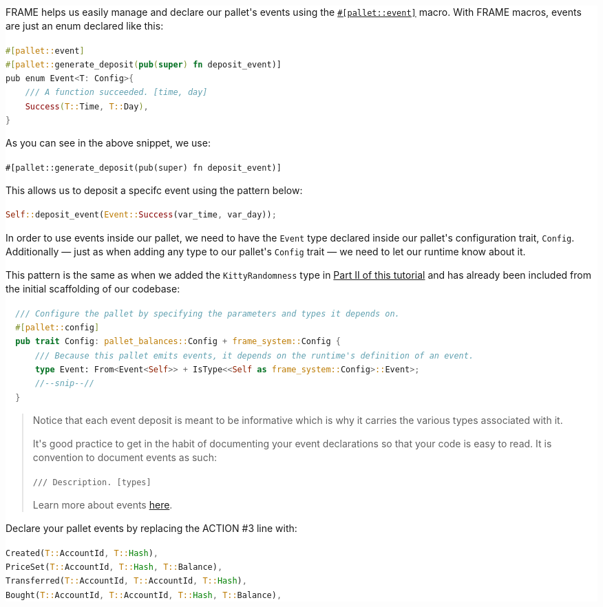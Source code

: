 FRAME helps us easily manage and declare our pallet's events using the [`#[pallet::event]`][events-rustdocs] macro. With FRAME macros, events are just an enum declared like this:

```rust
#[pallet::event]
#[pallet::generate_deposit(pub(super) fn deposit_event)]
pub enum Event<T: Config>{
    /// A function succeeded. [time, day]
    Success(T::Time, T::Day),
}
```

As you can see in the above snippet, we use:

`#[pallet::generate_deposit(pub(super) fn deposit_event)]` 

This allows us to deposit a specifc event using the pattern below:

```rust
Self::deposit_event(Event::Success(var_time, var_day));
```

In order to use events inside our pallet, we need to have the `Event` type declared inside our pallet's configuration trait, `Config`. Additionally &mdash; just as when adding any type to our pallet's `Config` trait &mdash; we need to let our runtime know about it. 

This pattern is the same as when we added the `KittyRandomness` type in [Part II of this tutorial](/docs/Tutorials/Kitties/create-kitties#2-implementing-randomness) and has already been included from the initial scaffolding of our codebase: 

```rust
  /// Configure the pallet by specifying the parameters and types it depends on.
  #[pallet::config]
  pub trait Config: pallet_balances::Config + frame_system::Config {
      /// Because this pallet emits events, it depends on the runtime's definition of an event.
      type Event: From<Event<Self>> + IsType<<Self as frame_system::Config>::Event>;
      //--snip--//
  }
```

> Notice that each event deposit is meant to be informative which is why it carries the various types associated with it.
>
> It's good practice to get in the habit of documenting your event declarations so that your code is easy to read. It is convention to document events as such:
>
> `/// Description. [types]`
>
> Learn more about events [here][events-kb].

Declare your pallet events by replacing the ACTION #3 line with:

```rust
Created(T::AccountId, T::Hash),
PriceSet(T::AccountId, T::Hash, T::Balance),
Transferred(T::AccountId, T::AccountId, T::Hash),
Bought(T::AccountId, T::AccountId, T::Hash, T::Balance),
```


[frame-macros-kb]: https://substrate.dev/docs/en/knowledgebase/runtime/macros#palletcall
[txn-fees-kb]: https://substrate.dev/docs/en/knowledgebase/runtime/fees
[weights-kb]: https://substrate.dev/docs/en/knowledgebase/learn-substrate/weight
[contains-key-rustdocs]: https://substrate.dev/rustdocs/latest/frame_support/storage/trait.StorageMap.html#tymethod.contains_key
[insert-rustdocs]: https://substrate.dev/rustdocs/latest/frame_support/storage/trait.StorageMap.html#tymethod.insert
[storage-value-rustdocs]: https://substrate.dev/rustdocs/latest/frame_support/storage/types/struct.StorageValue.html#method.put
[storagemap-rustdocs]: https://substrate.dev/rustdocs/latest/frame_support/storage/types/struct.StorageMap.html#method.insert
[events-rustdocs]: https://crates.parity.io/frame_support/attr.pallet.html#event-palletevent-optional
[events-kb]: https://substrate.dev/docs/en/knowledgebase/runtime/events
[polkadotjsapps]: https://polkadot.js.org/apps/#/explorer
[dispatchresult-rustdocs]: https://substrate.dev/rustdocs/latest/frame_support/dispatch/type.DispatchResult.html
[dispatchable-kb]: https://substrate.dev/docs/en/knowledgebase/getting-started/glossary#dispatch
[extrinsics-kb]:  https://substrate.dev/docs/en/knowledgebase/runtime/execution#executing-extrinsics
[helper-code-pt3]: https://github.com/substrate-developer-hub/substrate-how-to-guides/blob/main/static/code/kitties-tutorial/03-dispatchables-and-events.rs
[errors-kb]: https://substrate.dev/docs/en/knowledgebase/runtime/errors